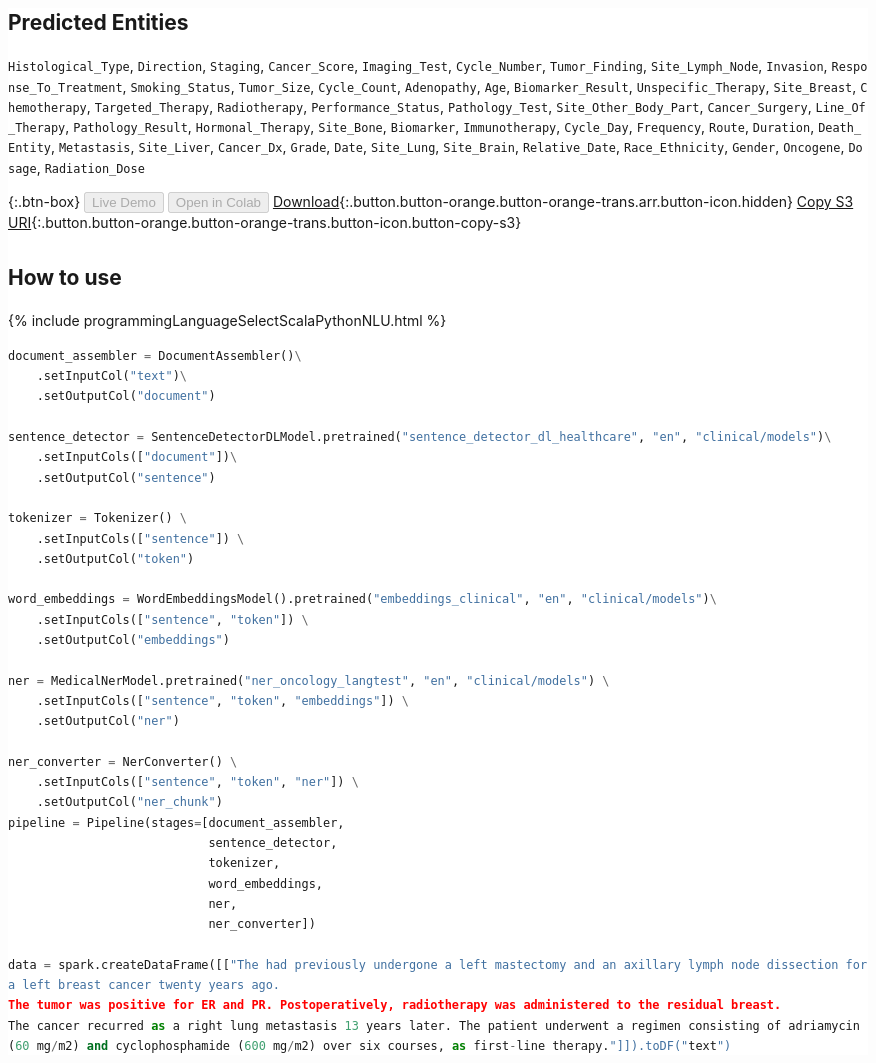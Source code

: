 ## Predicted Entities

`Histological_Type`, `Direction`, `Staging`, `Cancer_Score`, `Imaging_Test`, `Cycle_Number`, `Tumor_Finding`, `Site_Lymph_Node`, `Invasion`, `Response_To_Treatment`, `Smoking_Status`, `Tumor_Size`, `Cycle_Count`, `Adenopathy`, `Age`, `Biomarker_Result`, `Unspecific_Therapy`, `Site_Breast`, `Chemotherapy`, `Targeted_Therapy`, `Radiotherapy`, `Performance_Status`, `Pathology_Test`, `Site_Other_Body_Part`, `Cancer_Surgery`, `Line_Of_Therapy`, `Pathology_Result`, `Hormonal_Therapy`, `Site_Bone`, `Biomarker`, `Immunotherapy`, `Cycle_Day`, `Frequency`, `Route`, `Duration`, `Death_Entity`, `Metastasis`, `Site_Liver`, `Cancer_Dx`, `Grade`, `Date`, `Site_Lung`, `Site_Brain`, `Relative_Date`, `Race_Ethnicity`, `Gender`, `Oncogene`, `Dosage`, `Radiation_Dose`

{:.btn-box}
<button class="button button-orange" disabled>Live Demo</button>
<button class="button button-orange" disabled>Open in Colab</button>
[Download](https://s3.amazonaws.com/auxdata.johnsnowlabs.com/clinical/models/ner_oncology_langtest_en_5.1.1_3.0_1697402330566.zip){:.button.button-orange.button-orange-trans.arr.button-icon.hidden}
[Copy S3 URI](s3://auxdata.johnsnowlabs.com/clinical/models/ner_oncology_langtest_en_5.1.1_3.0_1697402330566.zip){:.button.button-orange.button-orange-trans.button-icon.button-copy-s3}

## How to use



<div class="tabs-box" markdown="1">
{% include programmingLanguageSelectScalaPythonNLU.html %}
  
```python
document_assembler = DocumentAssembler()\
    .setInputCol("text")\
    .setOutputCol("document")

sentence_detector = SentenceDetectorDLModel.pretrained("sentence_detector_dl_healthcare", "en", "clinical/models")\
    .setInputCols(["document"])\
    .setOutputCol("sentence")

tokenizer = Tokenizer() \
    .setInputCols(["sentence"]) \
    .setOutputCol("token")

word_embeddings = WordEmbeddingsModel().pretrained("embeddings_clinical", "en", "clinical/models")\
    .setInputCols(["sentence", "token"]) \
    .setOutputCol("embeddings")                

ner = MedicalNerModel.pretrained("ner_oncology_langtest", "en", "clinical/models") \
    .setInputCols(["sentence", "token", "embeddings"]) \
    .setOutputCol("ner")

ner_converter = NerConverter() \
    .setInputCols(["sentence", "token", "ner"]) \
    .setOutputCol("ner_chunk")
pipeline = Pipeline(stages=[document_assembler,
                            sentence_detector,
                            tokenizer,
                            word_embeddings,
                            ner,
                            ner_converter])

data = spark.createDataFrame([["The had previously undergone a left mastectomy and an axillary lymph node dissection for a left breast cancer twenty years ago.
The tumor was positive for ER and PR. Postoperatively, radiotherapy was administered to the residual breast.
The cancer recurred as a right lung metastasis 13 years later. The patient underwent a regimen consisting of adriamycin (60 mg/m2) and cyclophosphamide (600 mg/m2) over six courses, as first-line therapy."]]).toDF("text")
```